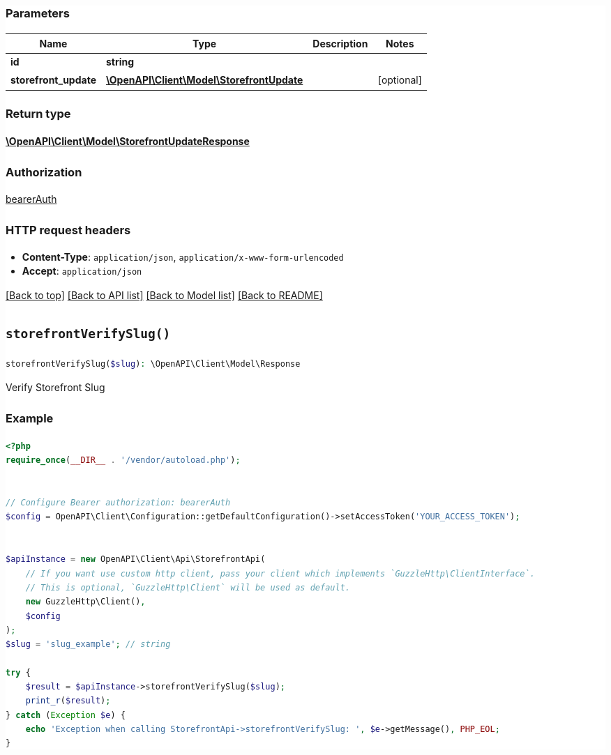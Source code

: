 ### Parameters

| Name | Type | Description  | Notes |
| ------------- | ------------- | ------------- | ------------- |
| **id** | **string**|  | |
| **storefront_update** | [**\OpenAPI\Client\Model\StorefrontUpdate**](../Model/StorefrontUpdate.md)|  | [optional] |

### Return type

[**\OpenAPI\Client\Model\StorefrontUpdateResponse**](../Model/StorefrontUpdateResponse.md)

### Authorization

[bearerAuth](../../README.md#bearerAuth)

### HTTP request headers

- **Content-Type**: `application/json`, `application/x-www-form-urlencoded`
- **Accept**: `application/json`

[[Back to top]](#) [[Back to API list]](../../README.md#endpoints)
[[Back to Model list]](../../README.md#models)
[[Back to README]](../../README.md)

## `storefrontVerifySlug()`

```php
storefrontVerifySlug($slug): \OpenAPI\Client\Model\Response
```

Verify Storefront Slug

### Example

```php
<?php
require_once(__DIR__ . '/vendor/autoload.php');


// Configure Bearer authorization: bearerAuth
$config = OpenAPI\Client\Configuration::getDefaultConfiguration()->setAccessToken('YOUR_ACCESS_TOKEN');


$apiInstance = new OpenAPI\Client\Api\StorefrontApi(
    // If you want use custom http client, pass your client which implements `GuzzleHttp\ClientInterface`.
    // This is optional, `GuzzleHttp\Client` will be used as default.
    new GuzzleHttp\Client(),
    $config
);
$slug = 'slug_example'; // string

try {
    $result = $apiInstance->storefrontVerifySlug($slug);
    print_r($result);
} catch (Exception $e) {
    echo 'Exception when calling StorefrontApi->storefrontVerifySlug: ', $e->getMessage(), PHP_EOL;
}
```
